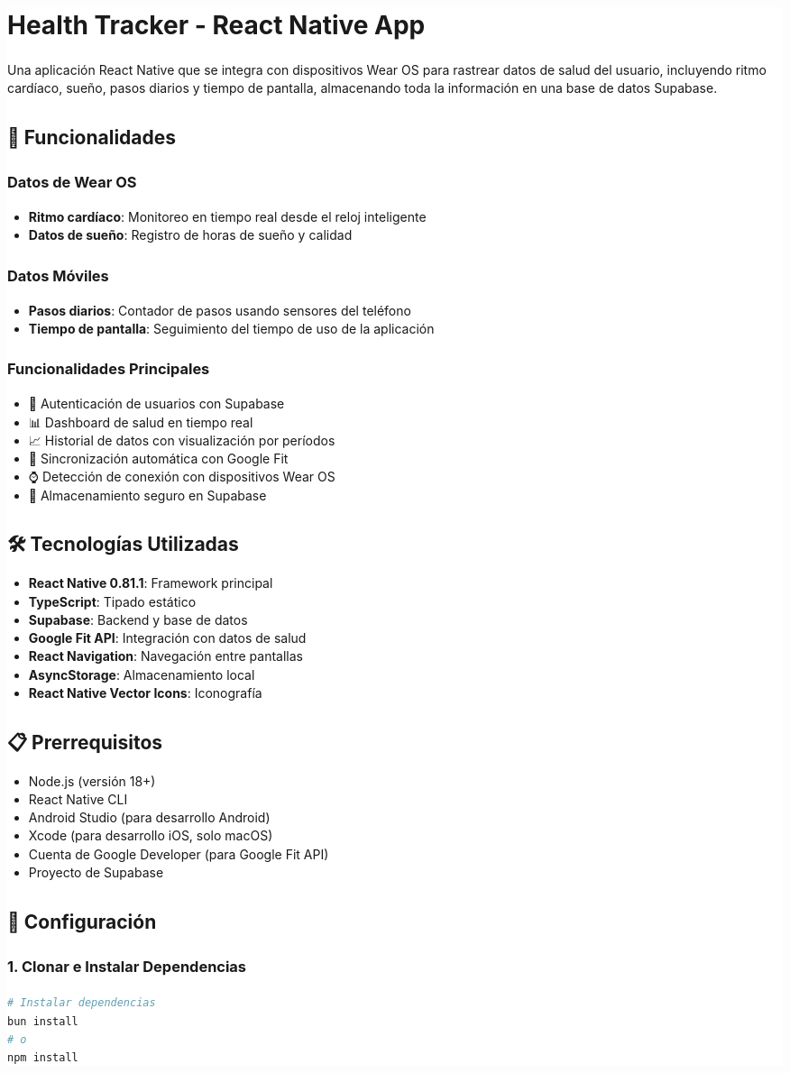 # Health Tracker - React Native App

Una aplicación React Native que se integra con dispositivos Wear OS para rastrear datos de salud del usuario, incluyendo ritmo cardíaco, sueño, pasos diarios y tiempo de pantalla, almacenando toda la información en una base de datos Supabase.

## 🚀 Funcionalidades

### Datos de Wear OS
- **Ritmo cardíaco**: Monitoreo en tiempo real desde el reloj inteligente
- **Datos de sueño**: Registro de horas de sueño y calidad

### Datos Móviles
- **Pasos diarios**: Contador de pasos usando sensores del teléfono
- **Tiempo de pantalla**: Seguimiento del tiempo de uso de la aplicación

### Funcionalidades Principales
- 🔐 Autenticación de usuarios con Supabase
- 📊 Dashboard de salud en tiempo real
- 📈 Historial de datos con visualización por períodos
- 🔄 Sincronización automática con Google Fit
- ⌚ Detección de conexión con dispositivos Wear OS
- 💾 Almacenamiento seguro en Supabase

## 🛠 Tecnologías Utilizadas

- **React Native 0.81.1**: Framework principal
- **TypeScript**: Tipado estático
- **Supabase**: Backend y base de datos
- **Google Fit API**: Integración con datos de salud
- **React Navigation**: Navegación entre pantallas
- **AsyncStorage**: Almacenamiento local
- **React Native Vector Icons**: Iconografía

## 📋 Prerrequisitos

- Node.js (versión 18+)
- React Native CLI
- Android Studio (para desarrollo Android)
- Xcode (para desarrollo iOS, solo macOS)
- Cuenta de Google Developer (para Google Fit API)
- Proyecto de Supabase

## 🔧 Configuración

### 1. Clonar e Instalar Dependencias

```bash
# Instalar dependencias
bun install
# o
npm install
```
